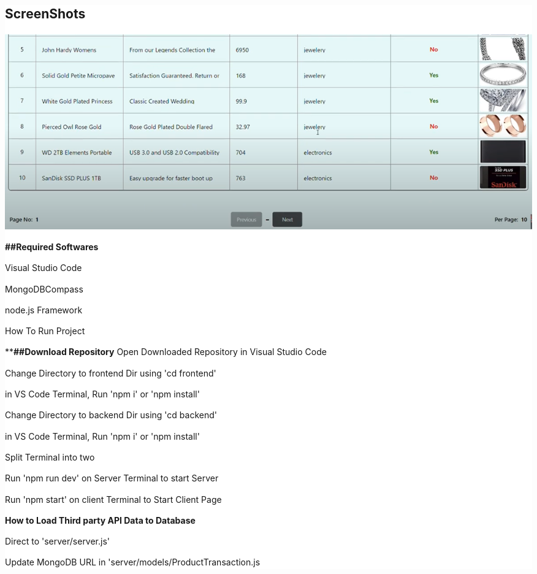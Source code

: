 ## ScreenShots
<img width="1680" alt="Screenshot 2024-11-25 at 3 58 56 PM" src="https://github.com/Ramsajan144/Roxiler-Assesment-Mern-Stack/blob/main/Screenshot%202025-01-11%20172019.png">




**##Required Softwares**


Visual Studio Code

MongoDBCompass

node.js Framework

How To Run Project


****##Download Repository**
Open Downloaded Repository in Visual Studio Code

Change Directory to frontend Dir using 'cd frontend'

in VS Code Terminal, Run 'npm i' or 'npm install'

Change Directory to backend Dir using 'cd backend'

in VS Code Terminal, Run 'npm i' or 'npm install'

Split Terminal into two

Run 'npm run dev' on Server Terminal to start Server

Run 'npm start' on client Terminal to Start Client Page



**How to Load Third party API Data to Database**


Direct to 'server/server.js'

Update MongoDB URL in 'server/models/ProductTransaction.js



